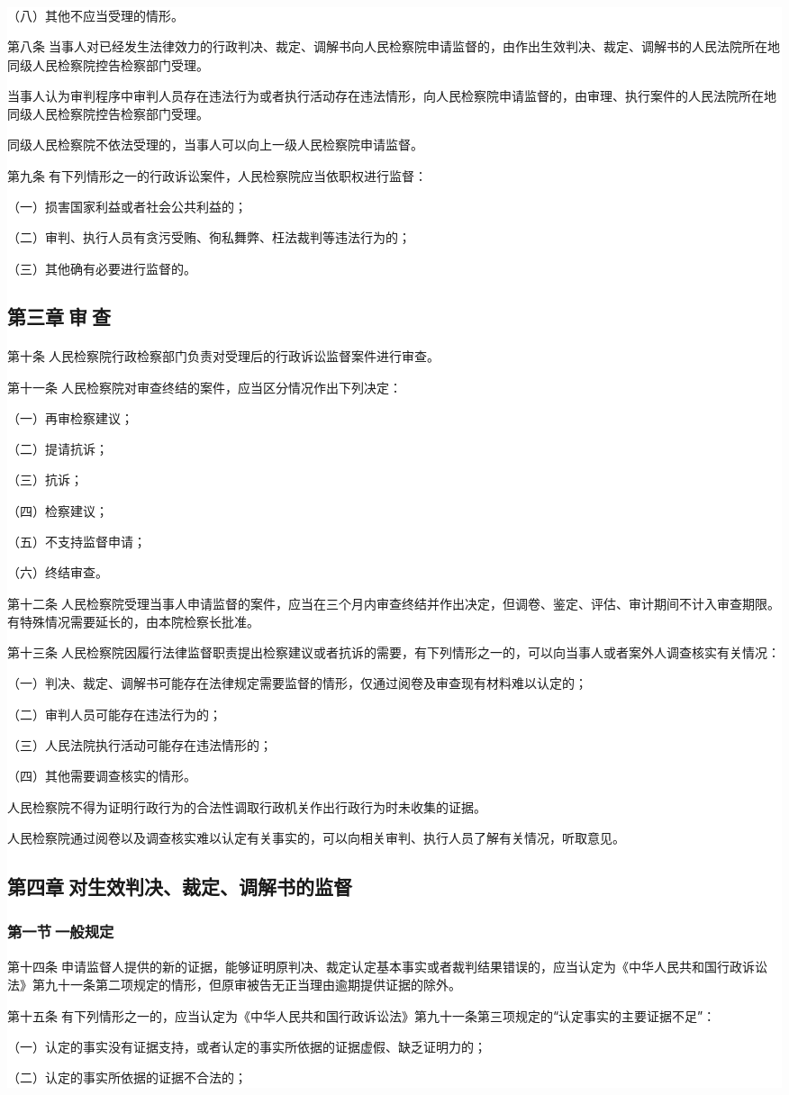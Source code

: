 （八）其他不应当受理的情形。

第八条 当事人对已经发生法律效力的行政判决、裁定、调解书向人民检察院申请监督的，由作出生效判决、裁定、调解书的人民法院所在地同级人民检察院控告检察部门受理。

当事人认为审判程序中审判人员存在违法行为或者执行活动存在违法情形，向人民检察院申请监督的，由审理、执行案件的人民法院所在地同级人民检察院控告检察部门受理。

同级人民检察院不依法受理的，当事人可以向上一级人民检察院申请监督。

第九条 有下列情形之一的行政诉讼案件，人民检察院应当依职权进行监督：

（一）损害国家利益或者社会公共利益的；

（二）审判、执行人员有贪污受贿、徇私舞弊、枉法裁判等违法行为的；

（三）其他确有必要进行监督的。

## 第三章 审 查

第十条 人民检察院行政检察部门负责对受理后的行政诉讼监督案件进行审查。

第十一条 人民检察院对审查终结的案件，应当区分情况作出下列决定：

（一）再审检察建议；

（二）提请抗诉；

（三）抗诉；

（四）检察建议；

（五）不支持监督申请；

（六）终结审查。

第十二条 人民检察院受理当事人申请监督的案件，应当在三个月内审查终结并作出决定，但调卷、鉴定、评估、审计期间不计入审查期限。有特殊情况需要延长的，由本院检察长批准。

第十三条 人民检察院因履行法律监督职责提出检察建议或者抗诉的需要，有下列情形之一的，可以向当事人或者案外人调查核实有关情况：

（一）判决、裁定、调解书可能存在法律规定需要监督的情形，仅通过阅卷及审查现有材料难以认定的；

（二）审判人员可能存在违法行为的；

（三）人民法院执行活动可能存在违法情形的；

（四）其他需要调查核实的情形。

人民检察院不得为证明行政行为的合法性调取行政机关作出行政行为时未收集的证据。

人民检察院通过阅卷以及调查核实难以认定有关事实的，可以向相关审判、执行人员了解有关情况，听取意见。

## 第四章 对生效判决、裁定、调解书的监督

### 第一节 一般规定

第十四条 申请监督人提供的新的证据，能够证明原判决、裁定认定基本事实或者裁判结果错误的，应当认定为《中华人民共和国行政诉讼法》第九十一条第二项规定的情形，但原审被告无正当理由逾期提供证据的除外。

第十五条 有下列情形之一的，应当认定为《中华人民共和国行政诉讼法》第九十一条第三项规定的“认定事实的主要证据不足”：

（一）认定的事实没有证据支持，或者认定的事实所依据的证据虚假、缺乏证明力的；

（二）认定的事实所依据的证据不合法的；
